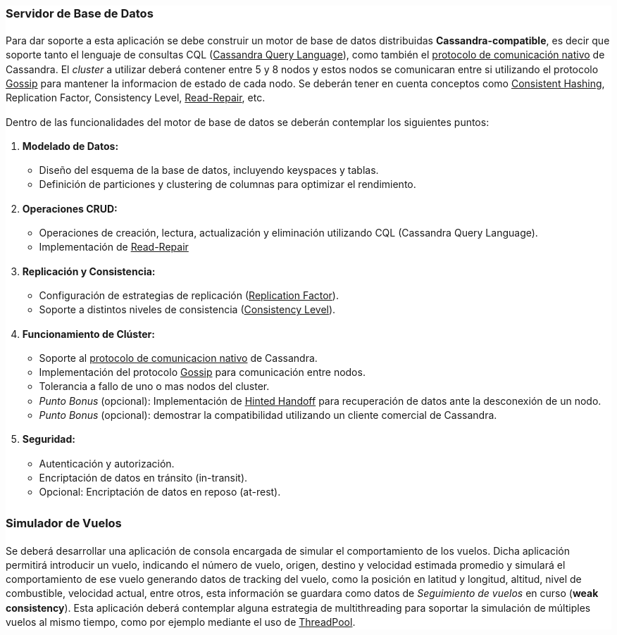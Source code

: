 
### Servidor de Base de Datos
Para dar soporte a esta aplicación se debe construir un motor de base de datos distribuidas **Cassandra-compatible**, es decir que soporte tanto el lenguaje de consultas CQL ([Cassandra Query Language](https://cassandra.apache.org/doc/latest/cassandra/developing/cql/index.html)), como también el [protocolo de comunicación nativo](https://cassandra.apache.org/_/native_protocol.html) de Cassandra. 
El *cluster* a utilizar deberá contener entre 5 y 8 nodos y estos nodos se comunicaran entre si utilizando el protocolo [Gossip](https://www.youtube.com/watch?v=vEk3VDC0J7k) para mantener la informacion de estado de cada nodo.
Se deberán tener en cuenta conceptos como [Consistent Hashing](https://cassandra.apache.org/doc/latest/cassandra/architecture/dynamo.html#dataset-partitioning-consistent-hashing), Replication Factor, Consistency Level, [Read-Repair](https://cassandra.apache.org/doc/stable/cassandra/operating/read_repair.html), etc.

Dentro de las funcionalidades del motor de base de datos se deberán contemplar los siguientes puntos:

1. **Modelado de Datos:**
   - Diseño del esquema de la base de datos, incluyendo keyspaces y tablas.
   - Definición de particiones y clustering de columnas para optimizar el rendimiento.

2. **Operaciones CRUD:**
   - Operaciones de creación, lectura, actualización y eliminación utilizando CQL (Cassandra Query Language).
   - Implementación de [Read-Repair](https://www.youtube.com/watch?v=lNIrj9VuBQ0)

3. **Replicación y Consistencia:**
   - Configuración de estrategias de replicación ([Replication Factor](https://www.youtube.com/watch?v=sns5nc3IU5g)).
   - Soporte a distintos niveles de consistencia ([Consistency Level](https://www.youtube.com/watch?v=Gx-pmH-b5mI)).

4. **Funcionamiento de Clúster:**
   - Soporte al [protocolo de comunicacion nativo](https://cassandra.apache.org/_/native_protocol.html) de Cassandra.
   - Implementación del protocolo [Gossip](https://www.youtube.com/watch?v=vEk3VDC0J7k) para comunicación entre nodos.
   - Tolerancia a fallo de uno o mas nodos del cluster.
   - *Punto Bonus* (opcional): Implementación de [Hinted Handoff](https://cassandra.apache.org/doc/stable/cassandra/operating/hints.html#hinted-handoff) para recuperación de datos ante la desconexión de un nodo. 
   - *Punto Bonus* (opcional): demostrar la compatibilidad utilizando un cliente comercial de Cassandra.

5. **Seguridad:**
   - Autenticación y autorización.
   - Encriptación de datos en tránsito (in-transit).
   - Opcional: Encriptación de datos en reposo (at-rest).

### Simulador de Vuelos
Se deberá desarrollar una aplicación de consola encargada de simular el comportamiento de los vuelos. Dicha aplicación permitirá introducir un vuelo, indicando el número de vuelo, origen, destino y velocidad estimada promedio y simulará el comportamiento de ese vuelo generando datos de tracking del vuelo, como la posición en latitud y longitud, altitud, nivel de combustible, velocidad actual, entre otros, esta información se guardara como datos de *Seguimiento de vuelos* en curso (**weak consistency**).
Esta aplicación deberá contemplar alguna estrategia de multithreading para soportar la simulación de múltiples vuelos al mismo tiempo, como por ejemplo mediante el uso de [ThreadPool](https://doc.rust-lang.org/book/ch20-02-multithreaded.html#improving-throughput-with-a-thread-pool).

